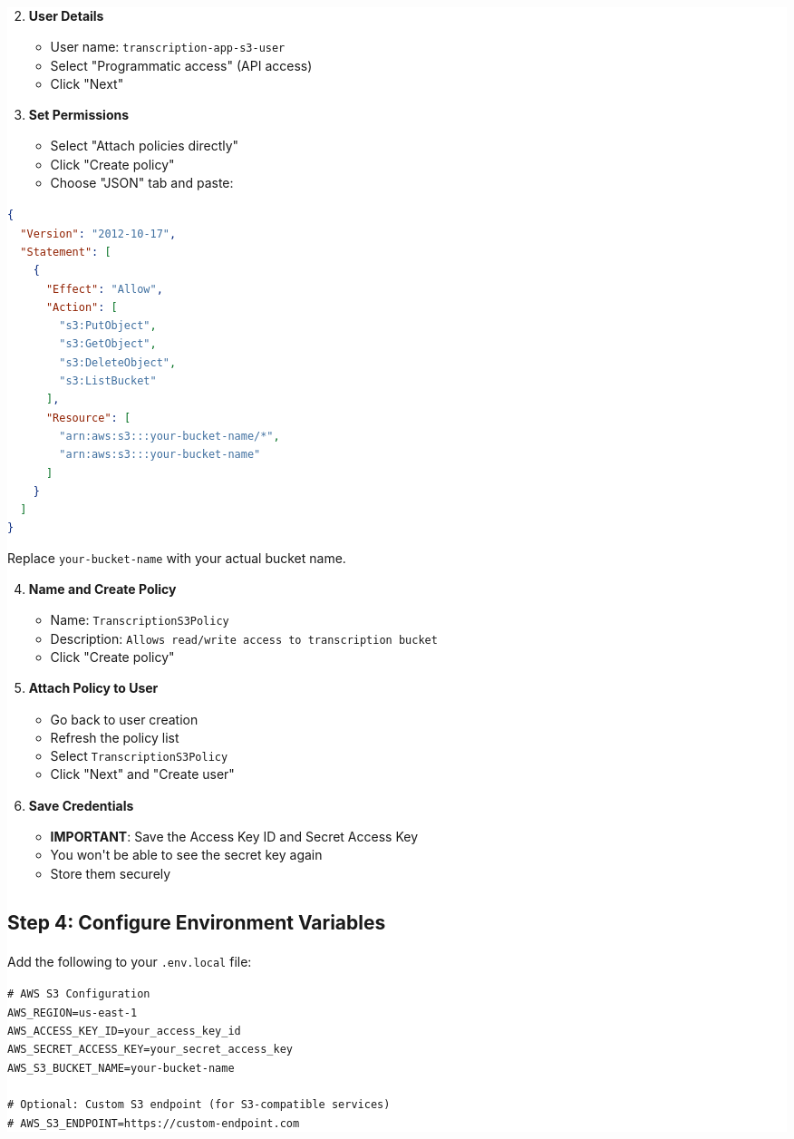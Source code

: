 2. **User Details**
   - User name: `transcription-app-s3-user`
   - Select "Programmatic access" (API access)
   - Click "Next"

3. **Set Permissions**
   - Select "Attach policies directly"
   - Click "Create policy"
   - Choose "JSON" tab and paste:

```json
{
  "Version": "2012-10-17",
  "Statement": [
    {
      "Effect": "Allow",
      "Action": [
        "s3:PutObject",
        "s3:GetObject",
        "s3:DeleteObject",
        "s3:ListBucket"
      ],
      "Resource": [
        "arn:aws:s3:::your-bucket-name/*",
        "arn:aws:s3:::your-bucket-name"
      ]
    }
  ]
}
```

Replace `your-bucket-name` with your actual bucket name.

4. **Name and Create Policy**
   - Name: `TranscriptionS3Policy`
   - Description: `Allows read/write access to transcription bucket`
   - Click "Create policy"

5. **Attach Policy to User**
   - Go back to user creation
   - Refresh the policy list
   - Select `TranscriptionS3Policy`
   - Click "Next" and "Create user"

6. **Save Credentials**
   - **IMPORTANT**: Save the Access Key ID and Secret Access Key
   - You won't be able to see the secret key again
   - Store them securely

## Step 4: Configure Environment Variables

Add the following to your `.env.local` file:

```env
# AWS S3 Configuration
AWS_REGION=us-east-1
AWS_ACCESS_KEY_ID=your_access_key_id
AWS_SECRET_ACCESS_KEY=your_secret_access_key
AWS_S3_BUCKET_NAME=your-bucket-name

# Optional: Custom S3 endpoint (for S3-compatible services)
# AWS_S3_ENDPOINT=https://custom-endpoint.com
```
